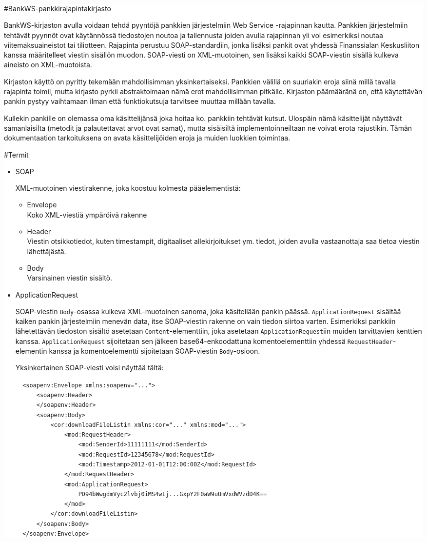#BankWS-pankkirajapintakirjasto

BankWS-kirjaston avulla voidaan tehdä pyyntöjä pankkien järjestelmiin Web Service -rajapinnan kautta. Pankkien järjestelmiin tehtävät pyynnöt ovat käytännössä tiedostojen noutoa ja tallennusta joiden avulla rajapinnan yli voi esimerkiksi noutaa viitemaksuaineistot tai tiliotteen. Rajapinta perustuu SOAP-standardiin, jonka lisäksi pankit ovat yhdessä Finanssialan Keskusliiton kanssa määritelleet viestin sisällön muodon. SOAP-viesti on XML-muotoinen, sen lisäksi kaikki SOAP-viestin sisällä kulkeva aineisto on XML-muotoista.

Kirjaston käyttö on pyritty tekemään mahdollisimman yksinkertaiseksi. Pankkien välillä on suuriakin eroja siinä millä tavalla rajapinta toimii, mutta kirjasto pyrkii abstraktoimaan nämä erot mahdollisimman pitkälle. Kirjaston päämääränä on, että käytettävän pankin pystyy vaihtamaan ilman että funktiokutsuja tarvitsee muuttaa millään tavalla.

Kullekin pankille on olemassa oma käsittelijänsä joka hoitaa ko. pankkiin tehtävät kutsut. Ulospäin nämä käsittelijät näyttävät samanlaisilta (metodit ja palautettavat arvot ovat samat), mutta sisäisiltä implementoinneiltaan ne voivat erota rajustikin. Tämän dokumentaation tarkoituksena on avata käsittelijöiden eroja ja muiden luokkien toimintaa.

#Termit

- SOAP

  XML-muotoinen viestirakenne, joka koostuu kolmesta pääelementistä:
  
  - Envelope   
    Koko XML-viestiä ympäröivä rakenne 
  
  - Header  
    Viestin otsikkotiedot, kuten timestampit, digitaaliset allekirjoitukset ym. tiedot, joiden avulla vastaanottaja saa tietoa viestin lähettäjästä.
    
  - Body  
    Varsinainen viestin sisältö.

- ApplicationRequest

  SOAP-viestin `Body`-osassa kulkeva XML-muotoinen sanoma, joka käsitellään pankin päässä. `ApplicationRequest` sisältää kaiken pankin järjestelmiin menevän data, itse SOAP-viestin rakenne on vain tiedon siirtoa varten. Esimerkiksi pankkiin lähetettävän tiedoston sisältö asetetaan `Content`-elementtiin, joka asetetaan `ApplicationRequest`iin muiden tarvittavien kenttien kanssa. `ApplicationRequest` sijoitetaan sen jälkeen base64-enkoodattuna komentoelementtiin yhdessä `RequestHeader`-elementin kanssa ja komentoelementti sijoitetaan SOAP-viestin `Body`-osioon.
  
  Yksinkertainen SOAP-viesti voisi näyttää tältä:

		<soapenv:Envelope xmlns:soapenv="...">
			<soapenv:Header>
			</soapenv:Header>
			<soapenv:Body>
				<cor:downloadFileListin xmlns:cor="..." xmlns:mod="...">
					<mod:RequestHeader>
						<mod:SenderId>11111111</mod:SenderId>
						<mod:RequestId>12345678</mod:RequestId>
						<mod:Timestamp>2012-01-01T12:00:00Z</mod:RequestId>
					</mod:RequestHeader>
					<mod:ApplicationRequest>
						PD94bWwgdmVyc2lvbj0iMS4wIj...GxpY2F0aW9uUmVxdWVzdD4K==
					</mod>
				</cor:downloadFileListin>
			</soapenv:Body>
		</soapenv:Envelope>
  